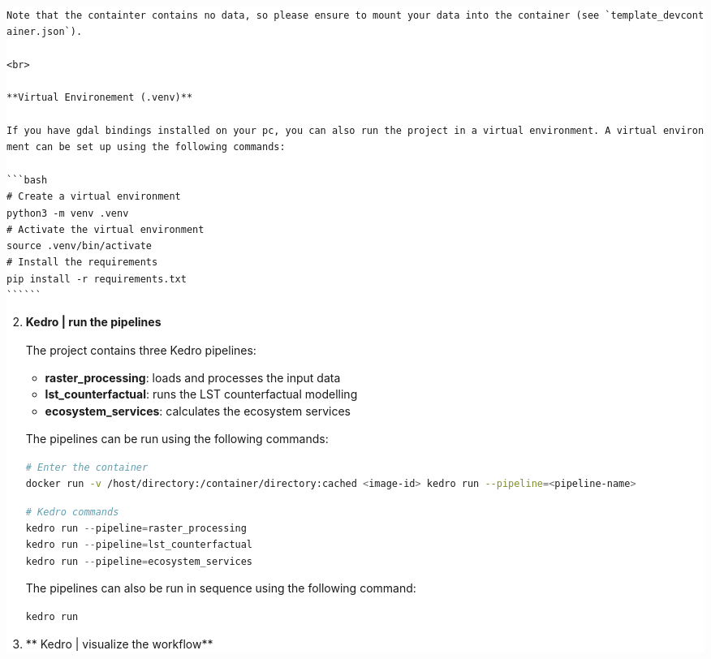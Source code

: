     Note that the containter contains no data, so please ensure to mount your data into the container (see `template_devcontainer.json`).
    
    <br>
    
    **Virtual Environement (.venv)**

    If you have gdal bindings installed on your pc, you can also run the project in a virtual environment. A virtual environment can be set up using the following commands:

    ```bash
    # Create a virtual environment
    python3 -m venv .venv
    # Activate the virtual environment
    source .venv/bin/activate
    # Install the requirements
    pip install -r requirements.txt
    ``````


2. **Kedro | run the pipelines**

    The project contains three Kedro pipelines:
    - **raster_processing**: loads and processes the input data
    - **lst_counterfactual**: runs the LST counterfactual modelling
    - **ecosystem_services**: calculates the ecosystem services

    The pipelines can be run using the following commands:
    ```bash
    # Enter the container
    docker run -v /host/directory:/container/directory:cached <image-id> kedro run --pipeline=<pipeline-name>

    ``````

    ```python
    # Kedro commands
    kedro run --pipeline=raster_processing
    kedro run --pipeline=lst_counterfactual
    kedro run --pipeline=ecosystem_services
    ```

    The pipelines can also be run in sequence using the following command:

    ```python
    kedro run
    ```

3. ** Kedro | visualize the workflow**
